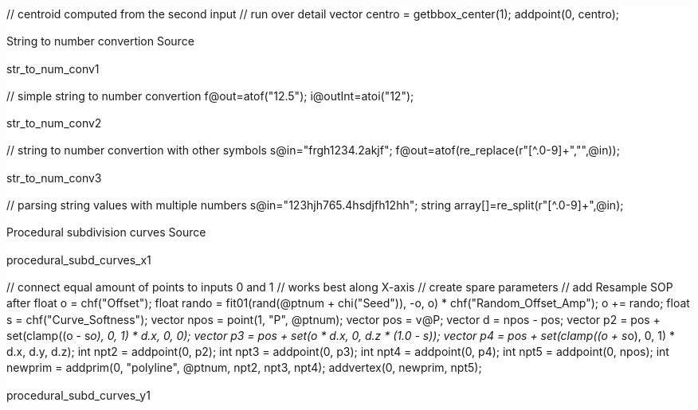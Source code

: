 
// centroid computed from the second input
// run over detail
vector centro = getbbox_center(1);
addpoint(0, centro);
 

String to number convertion
Source


str_to_num_conv1

// simple string to number convertion
f@out=atof("12.5");
i@outInt=atoi("12");

str_to_num_conv2

// string to number convertion with other symbols
s@in="frgh1234.2akjf";
f@out=atof(re_replace(r"[^.0-9]+","",@in));

str_to_num_conv3

// parsing string values with multiple numbers
s@in="123hjh765.4hsdjfh12hh";
string array[]=re_split(r"[^.0-9]+",@in);
 

Procedural subdivision curves
Source


procedural_subd_curves_x1

// connect equal amount of points to inputs 0 and 1
// works best along X-axis
// create spare parameters
// add Resample SOP after
float o = chf("Offset");
float rando = fit01(rand(@ptnum + chi("Seed")), -o, o) * chf("Random_Offset_Amp");
o += rando;
float s = chf("Curve_Softness");
vector npos = point(1, "P", @ptnum);
vector pos = v@P;
vector d = npos - pos;
vector p2 = pos + set(clamp((o - s*o), 0, 1) * d.x, 0, 0);
vector p3 = pos + set(o * d.x, 0, d.z * (1.0 - s));
vector p4 = pos + set(clamp((o + s*o), 0, 1) * d.x, d.y, d.z);
int npt2 = addpoint(0, p2);
int npt3 = addpoint(0, p3);
int npt4 = addpoint(0, p4);
int npt5 = addpoint(0, npos);
int newprim = addprim(0, "polyline", @ptnum, npt2, npt3, npt4);
addvertex(0, newprim, npt5);

procedural_subd_curves_y1
